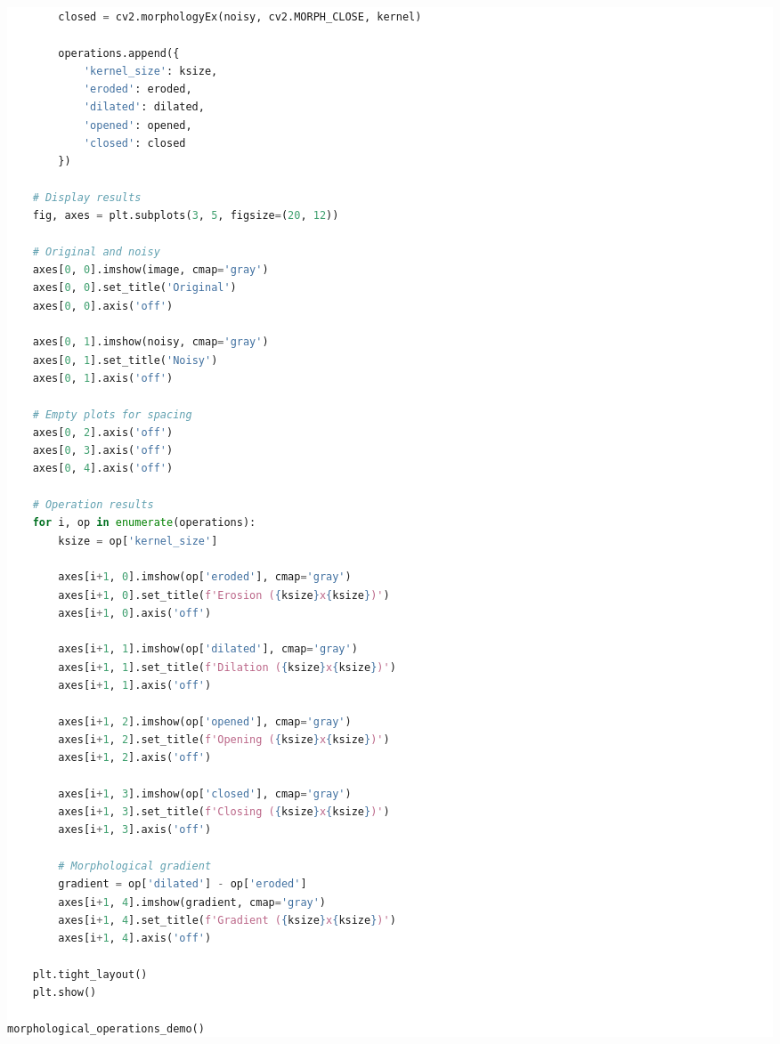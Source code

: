 ```python
        closed = cv2.morphologyEx(noisy, cv2.MORPH_CLOSE, kernel)
        
        operations.append({
            'kernel_size': ksize,
            'eroded': eroded,
            'dilated': dilated,
            'opened': opened,
            'closed': closed
        })
    
    # Display results
    fig, axes = plt.subplots(3, 5, figsize=(20, 12))
    
    # Original and noisy
    axes[0, 0].imshow(image, cmap='gray')
    axes[0, 0].set_title('Original')
    axes[0, 0].axis('off')
    
    axes[0, 1].imshow(noisy, cmap='gray')
    axes[0, 1].set_title('Noisy')
    axes[0, 1].axis('off')
    
    # Empty plots for spacing
    axes[0, 2].axis('off')
    axes[0, 3].axis('off')
    axes[0, 4].axis('off')
    
    # Operation results
    for i, op in enumerate(operations):
        ksize = op['kernel_size']
        
        axes[i+1, 0].imshow(op['eroded'], cmap='gray')
        axes[i+1, 0].set_title(f'Erosion ({ksize}x{ksize})')
        axes[i+1, 0].axis('off')
        
        axes[i+1, 1].imshow(op['dilated'], cmap='gray')
        axes[i+1, 1].set_title(f'Dilation ({ksize}x{ksize})')
        axes[i+1, 1].axis('off')
        
        axes[i+1, 2].imshow(op['opened'], cmap='gray')
        axes[i+1, 2].set_title(f'Opening ({ksize}x{ksize})')
        axes[i+1, 2].axis('off')
        
        axes[i+1, 3].imshow(op['closed'], cmap='gray')
        axes[i+1, 3].set_title(f'Closing ({ksize}x{ksize})')
        axes[i+1, 3].axis('off')
        
        # Morphological gradient
        gradient = op['dilated'] - op['eroded']
        axes[i+1, 4].imshow(gradient, cmap='gray')
        axes[i+1, 4].set_title(f'Gradient ({ksize}x{ksize})')
        axes[i+1, 4].axis('off')
    
    plt.tight_layout()
    plt.show()

morphological_operations_demo()
```
